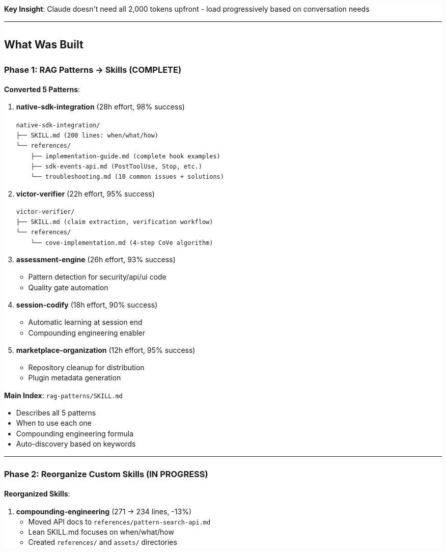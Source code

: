 **Key Insight**: Claude doesn't need all 2,000 tokens upfront - load progressively based on conversation needs

---

## What Was Built

### Phase 1: RAG Patterns → Skills (COMPLETE)

**Converted 5 Patterns**:

1. **native-sdk-integration** (28h effort, 98% success)
   ```
   native-sdk-integration/
   ├── SKILL.md (200 lines: when/what/how)
   └── references/
       ├── implementation-guide.md (complete hook examples)
       ├── sdk-events-api.md (PostToolUse, Stop, etc.)
       └── troubleshooting.md (10 common issues + solutions)
   ```

2. **victor-verifier** (22h effort, 95% success)
   ```
   victor-verifier/
   ├── SKILL.md (claim extraction, verification workflow)
   └── references/
       └── cove-implementation.md (4-step CoVe algorithm)
   ```

3. **assessment-engine** (26h effort, 93% success)
   - Pattern detection for security/api/ui code
   - Quality gate automation

4. **session-codify** (18h effort, 90% success)
   - Automatic learning at session end
   - Compounding engineering enabler

5. **marketplace-organization** (12h effort, 95% success)
   - Repository cleanup for distribution
   - Plugin metadata generation

**Main Index**: `rag-patterns/SKILL.md`
- Describes all 5 patterns
- When to use each one
- Compounding engineering formula
- Auto-discovery based on keywords

---

### Phase 2: Reorganize Custom Skills (IN PROGRESS)

**Reorganized Skills**:

1. **compounding-engineering** (271 → 234 lines, -13%)
   - Moved API docs to `references/pattern-search-api.md`
   - Lean SKILL.md focuses on when/what/how
   - Created `references/` and `assets/` directories
